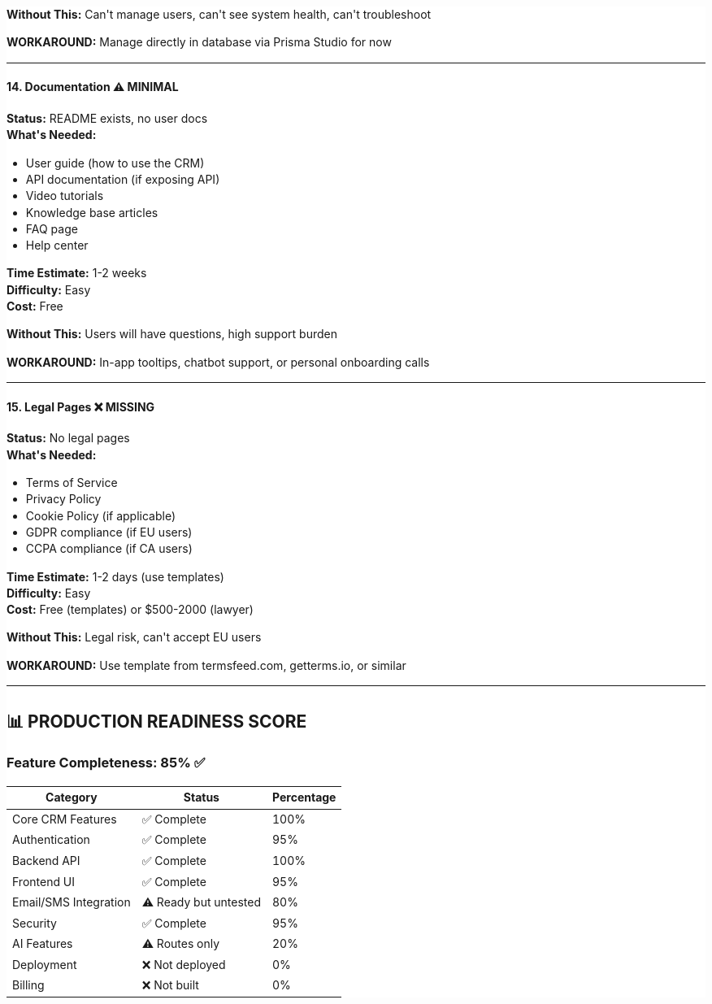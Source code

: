 **Without This:** Can't manage users, can't see system health, can't troubleshoot

**WORKAROUND:** Manage directly in database via Prisma Studio for now

---

#### 14. Documentation ⚠️ **MINIMAL**
**Status:** README exists, no user docs  
**What's Needed:**
- User guide (how to use the CRM)
- API documentation (if exposing API)
- Video tutorials
- Knowledge base articles
- FAQ page
- Help center

**Time Estimate:** 1-2 weeks  
**Difficulty:** Easy  
**Cost:** Free

**Without This:** Users will have questions, high support burden

**WORKAROUND:** In-app tooltips, chatbot support, or personal onboarding calls

---

#### 15. Legal Pages ❌ **MISSING**
**Status:** No legal pages  
**What's Needed:**
- Terms of Service
- Privacy Policy
- Cookie Policy (if applicable)
- GDPR compliance (if EU users)
- CCPA compliance (if CA users)

**Time Estimate:** 1-2 days (use templates)  
**Difficulty:** Easy  
**Cost:** Free (templates) or $500-2000 (lawyer)

**Without This:** Legal risk, can't accept EU users

**WORKAROUND:** Use template from termsfeed.com, getterms.io, or similar

---

## 📊 PRODUCTION READINESS SCORE

### Feature Completeness: **85%** ✅

| Category | Status | Percentage |
|----------|--------|------------|
| Core CRM Features | ✅ Complete | 100% |
| Authentication | ✅ Complete | 95% |
| Backend API | ✅ Complete | 100% |
| Frontend UI | ✅ Complete | 95% |
| Email/SMS Integration | ⚠️ Ready but untested | 80% |
| Security | ✅ Complete | 95% |
| AI Features | ⚠️ Routes only | 20% |
| Deployment | ❌ Not deployed | 0% |
| Billing | ❌ Not built | 0% |